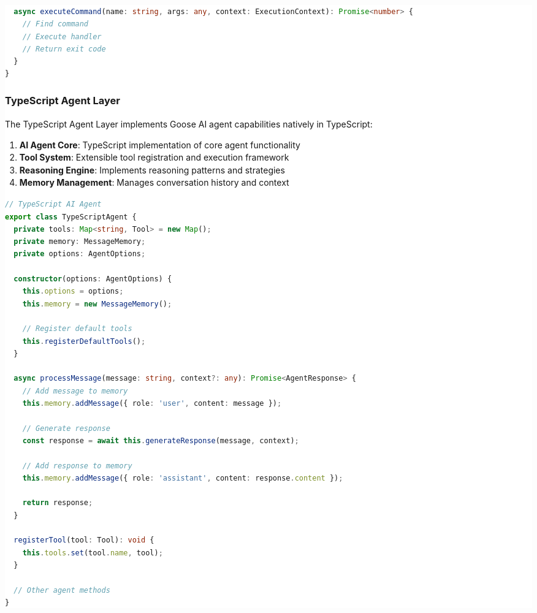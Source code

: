 ```typescript
  async executeCommand(name: string, args: any, context: ExecutionContext): Promise<number> {
    // Find command
    // Execute handler
    // Return exit code
  }
}
```

### TypeScript Agent Layer

The TypeScript Agent Layer implements Goose AI agent capabilities natively in TypeScript:

1. **AI Agent Core**: TypeScript implementation of core agent functionality
2. **Tool System**: Extensible tool registration and execution framework
3. **Reasoning Engine**: Implements reasoning patterns and strategies
4. **Memory Management**: Manages conversation history and context

```typescript
// TypeScript AI Agent
export class TypeScriptAgent {
  private tools: Map<string, Tool> = new Map();
  private memory: MessageMemory;
  private options: AgentOptions;
  
  constructor(options: AgentOptions) {
    this.options = options;
    this.memory = new MessageMemory();
    
    // Register default tools
    this.registerDefaultTools();
  }
  
  async processMessage(message: string, context?: any): Promise<AgentResponse> {
    // Add message to memory
    this.memory.addMessage({ role: 'user', content: message });
    
    // Generate response
    const response = await this.generateResponse(message, context);
    
    // Add response to memory
    this.memory.addMessage({ role: 'assistant', content: response.content });
    
    return response;
  }
  
  registerTool(tool: Tool): void {
    this.tools.set(tool.name, tool);
  }
  
  // Other agent methods
}
```
